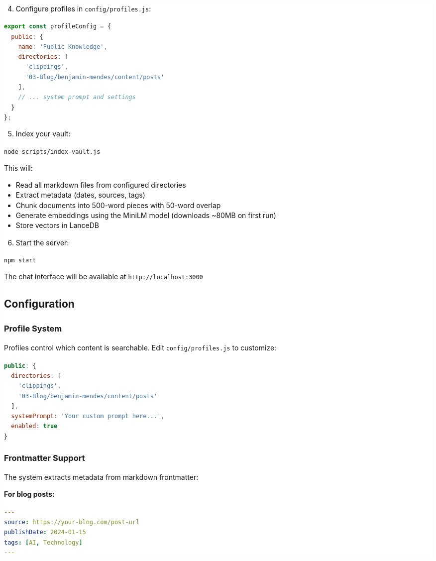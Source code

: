 4. Configure profiles in `config/profiles.js`:
```javascript
export const profileConfig = {
  public: {
    name: 'Public Knowledge',
    directories: [
      'clippings',
      '03-Blog/benjamin-mendes/content/posts'
    ],
    // ... system prompt and settings
  }
};
```

5. Index your vault:
```bash
node scripts/index-vault.js
```

This will:
- Read all markdown files from configured directories
- Extract metadata (dates, sources, tags)
- Chunk documents into 500-word pieces with 50-word overlap
- Generate embeddings using the MiniLM model (downloads ~80MB on first run)
- Store vectors in LanceDB

6. Start the server:
```bash
npm start
```

The chat interface will be available at `http://localhost:3000`

## Configuration

### Profile System

Profiles control which content is searchable. Edit `config/profiles.js` to customize:

```javascript
public: {
  directories: [
    'clippings',
    '03-Blog/benjamin-mendes/content/posts'
  ],
  systemPrompt: 'Your custom prompt here...',
  enabled: true
}
```

### Frontmatter Support

The system extracts metadata from markdown frontmatter:

**For blog posts:**
```yaml
---
source: https://your-blog.com/post-url
publishDate: 2024-01-15
tags: [AI, Technology]
---
```
